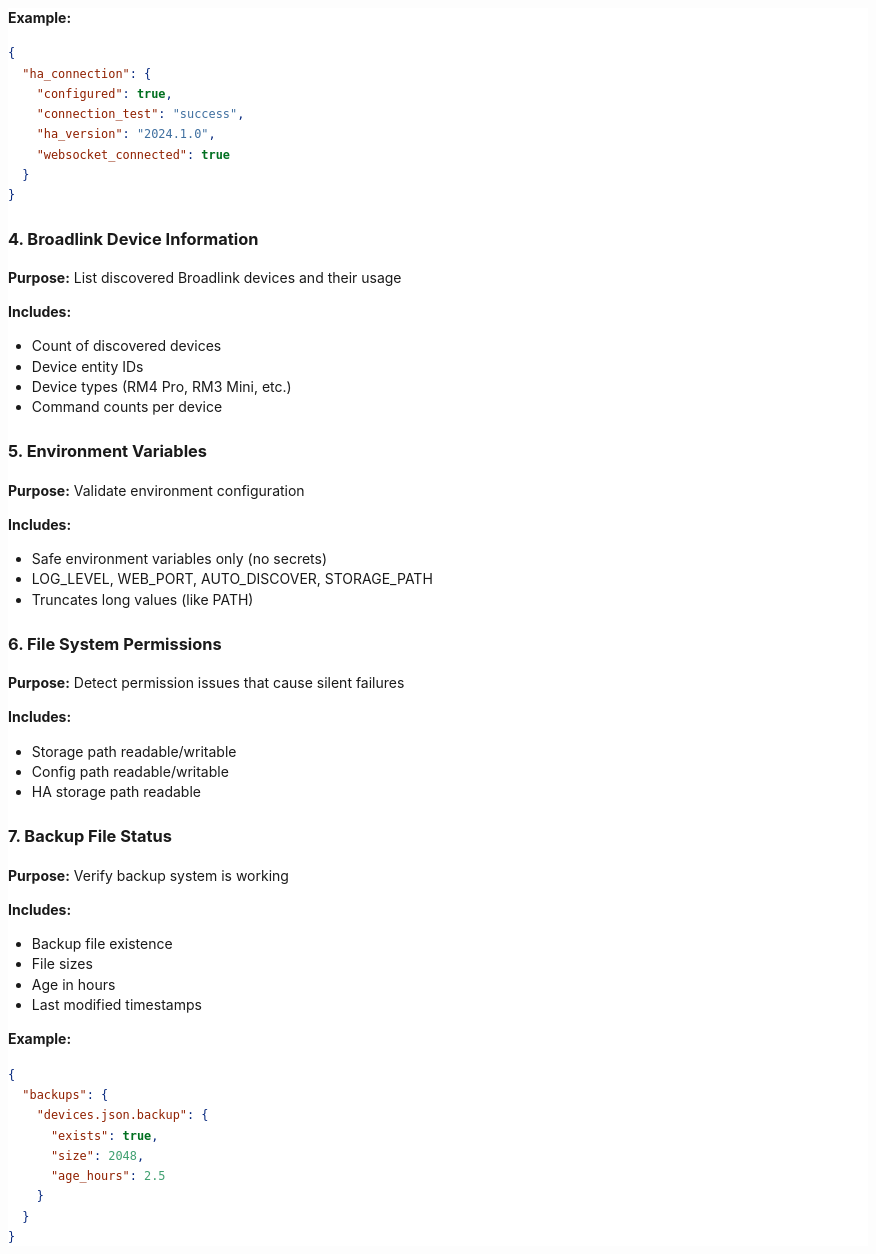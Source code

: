**Example:**
```json
{
  "ha_connection": {
    "configured": true,
    "connection_test": "success",
    "ha_version": "2024.1.0",
    "websocket_connected": true
  }
}
```

### 4. **Broadlink Device Information**
**Purpose:** List discovered Broadlink devices and their usage

**Includes:**
- Count of discovered devices
- Device entity IDs
- Device types (RM4 Pro, RM3 Mini, etc.)
- Command counts per device

### 5. **Environment Variables**
**Purpose:** Validate environment configuration

**Includes:**
- Safe environment variables only (no secrets)
- LOG_LEVEL, WEB_PORT, AUTO_DISCOVER, STORAGE_PATH
- Truncates long values (like PATH)

### 6. **File System Permissions**
**Purpose:** Detect permission issues that cause silent failures

**Includes:**
- Storage path readable/writable
- Config path readable/writable
- HA storage path readable

### 7. **Backup File Status**
**Purpose:** Verify backup system is working

**Includes:**
- Backup file existence
- File sizes
- Age in hours
- Last modified timestamps

**Example:**
```json
{
  "backups": {
    "devices.json.backup": {
      "exists": true,
      "size": 2048,
      "age_hours": 2.5
    }
  }
}
```
